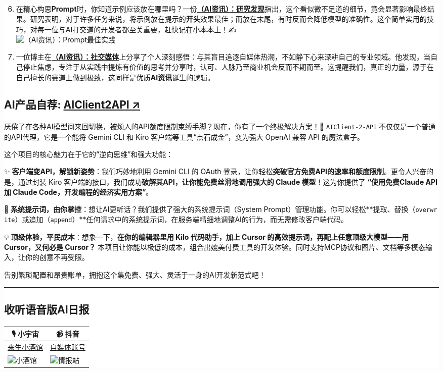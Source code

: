 6.  在精心构思**Prompt**时，你知道示例应该放在哪里吗？一份[**（AI资讯）：研究发现**](https://x.com/omarsar0/status/1950928948734697533)指出，这个看似微不足道的细节，竟会显著影响最终结果。研究表明，对于许多任务来说，将示例放在提示的**开头**效果最佳；而放在末尾，有时反而会降低模型的准确性。这个简单实用的技巧，对每一位与AI打交道的开发者都至关重要，赶快记在小本本上！✍️<br/>![（AI资讯）：Prompt最佳实践](https://cdn.jsdmirror.com/gh/justlovemaki/imagehub@main/images/2025/07/news_01k1gjx1epe2a8jcaf53qtm793.avif)<br/>

7.  一位博主在[**（AI资讯）：社交媒体**](https://x.com/wwwgoubuli/status/1950904112595497247)上分享了个人深刻感悟：与其盲目追逐自媒体热潮，不如静下心来深耕自己的专业领域。他发现，当自己停止焦虑，专注于从实践中提炼有价值的思考并分享时，认可、人脉乃至商业机会反而不期而至。这提醒我们，真正的力量，源于在自己擅长的赛道上做到极致，这同样是优质**AI资讯**诞生的逻辑。


## **AI产品自荐: [AIClient2API ↗️](https://github.com/justlovemaki/AIClient-2-API)**

厌倦了在各种AI模型间来回切换，被烦人的API额度限制束缚手脚？现在，你有了一个终极解决方案！🎉 `AIClient-2-API` 不仅仅是一个普通的API代理，它是一个能将 Gemini CLI 和 Kiro 客户端等工具“点石成金”，变为强大 OpenAI 兼容 API 的魔法盒子。

这个项目的核心魅力在于它的“逆向思维”和强大功能：

✨ **客户端变API，解锁新姿势**：我们巧妙地利用 Gemini CLI 的 OAuth 登录，让你轻松**突破官方免费API的速率和额度限制**。更令人兴奋的是，通过封装 Kiro 客户端的接口，我们成功**破解其API，让你能免费丝滑地调用强大的 Claude 模型**！这为你提供了 **“使用免费Claude API加 Claude Code，开发编程的经济实用方案”**。

🔧 **系统提示词，由你掌控**：想让AI更听话？我们提供了强大的系统提示词（System Prompt）管理功能。你可以轻松**提取、替换（`overwrite`）或追加（`append`）**任何请求中的系统提示词，在服务端精细地调整AI的行为，而无需修改客户端代码。

💡 **顶级体验，平民成本**：想象一下，**在你的编辑器里用 Kilo 代码助手，加上 Cursor 的高效提示词，再配上任意顶级大模型——用 Cursor，又何必是 Cursor？** 本项目让你能以极低的成本，组合出媲美付费工具的开发体验。同时支持MCP协议和图片、文档等多模态输入，让你的创意不再受限。

告别繁琐配置和昂贵账单，拥抱这个集免费、强大、灵活于一身的AI开发新范式吧！


---

## **收听语音版AI日报**

| 🎙️ **小宇宙** | 📹 **抖音** |
| --- | --- |
| [来生小酒馆](https://www.xiaoyuzhoufm.com/podcast/683c62b7c1ca9cf575a5030e)  |   [自媒体账号](https://www.douyin.com/user/MS4wLjABAAAAwpwqPQlu38sO38VyWgw9ZjDEnN4bMR5j8x111UxpseHR9DpB6-CveI5KRXOWuFwG)| 
| ![小酒馆](https://cdn.jsdmirror.com/gh/justlovemaki/imagehub@main/logo/f959f7984e9163fc50d3941d79a7f262.md.png) | ![情报站](https://cdn.jsdmirror.com/gh/justlovemaki/imagehub@main/logo/7fc30805eeb831e1e2baa3a240683ca3.md.png) |

    


